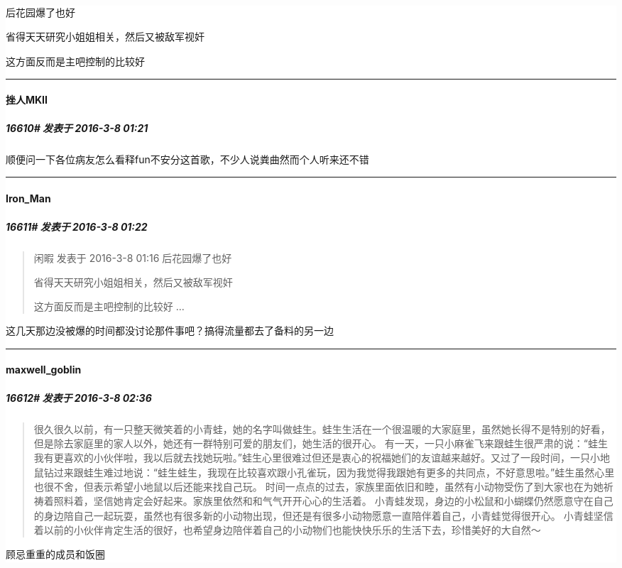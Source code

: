 


后花园爆了也好

省得天天研究小姐姐相关，然后又被敌军视奸

这方面反而是主吧控制的比较好







-----

####  挫人MKII  
##### 16610#       发表于 2016-3-8 01:21




顺便问一下各位病友怎么看释fun不安分这首歌，不少人说粪曲然而个人听来还不错







-----

####  Iron_Man  
##### 16611#       发表于 2016-3-8 01:22



<blockquote>闲暇 发表于 2016-3-8 01:16
后花园爆了也好

省得天天研究小姐姐相关，然后又被敌军视奸

这方面反而是主吧控制的比较好 ...</blockquote>
这几天那边没被爆的时间都没讨论那件事吧？搞得流量都去了备料的另一边







-----

####  maxwell_goblin  
##### 16612#       发表于 2016-3-8 02:36



<blockquote>很久很久以前，有一只整天微笑着的小青蛙，她的名字叫做蛙生。蛙生生活在一个很温暖的大家庭里，虽然她长得不是特别的好看，但是除去家庭里的家人以外，她还有一群特别可爱的朋友们，她生活的很开心。 有一天，一只小麻雀飞来跟蛙生很严肃的说：“蛙生我有更喜欢的小伙伴啦，我以后就去找她玩啦。”蛙生心里很难过但还是衷心的祝福她们的友谊越来越好。又过了一段时间，一只小地鼠钻过来跟蛙生难过地说：“蛙生蛙生，我现在比较喜欢跟小孔雀玩，因为我觉得我跟她有更多的共同点，不好意思啦。”蛙生虽然心里也很不舍，但表示希望小地鼠以后还能来找自己玩。 时间一点点的过去，家族里面依旧和睦，虽然有小动物受伤了到大家也在为她祈祷着照料着，坚信她肯定会好起来。家族里依然和和气气开开心心的生活着。 小青蛙发现，身边的小松鼠和小蝴蝶仍然愿意守在自己的身边陪自己一起玩耍，虽然也有很多新的小动物出现，但还是有很多小动物愿意一直陪伴着自己，小青蛙觉得很开心。 小青蛙坚信着以前的小伙伴肯定生活的很好，也希望身边陪伴着自己的小动物们也能快快乐乐的生活下去，珍惜美好的大自然～</blockquote>

顾忌重重的成员和饭圈

